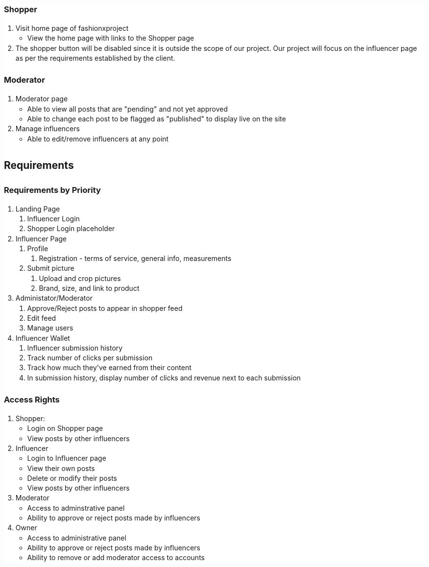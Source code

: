 ### Shopper
1. Visit home page of fashionxproject
    * View the home page with links to the Shopper page 
2. The shopper button will be disabled since it is outside the scope of our project. Our project will focus on the influencer page as per the requirements established by the client. 

### Moderator
1. Moderator page
    * Able to view all posts that are "pending" and not yet approved
    * Able to change each post to be flagged as "published" to display live on the site
2. Manage influencers
    * Able to edit/remove influencers at any point

## Requirements

### Requirements by Priority 
1. Landing Page
    1. Influencer Login
    2. Shopper Login placeholder
2. Influencer Page
    1. Profile
        1. Registration - terms of service, general info, measurements
    2. Submit picture
        1. Upload and crop pictures
        2. Brand, size, and link to product
3. Administator/Moderator
    1. Approve/Reject posts to appear in shopper feed
    2. Edit feed
    3. Manage users
4. Influencer Wallet
    1. Influencer submission history
    2. Track number of clicks per submission
    3. Track how much they've earned from their content
    4. In submission history, display number of clicks and revenue next to each submission



### Access Rights
1. Shopper: 
    * Login on Shopper page
    * View posts by other influencers
2. Influencer
    * Login to Influencer page
    * View their own posts 
    * Delete or modify their posts 
    * View posts by other influencers 
3. Moderator
    * Access to adminstrative panel
    * Ability to approve or reject posts made by influencers 
4. Owner
    * Access to administrative panel 
    * Ability to approve or reject posts made by influencers 
    * Ability to remove or add moderator access to accounts 
